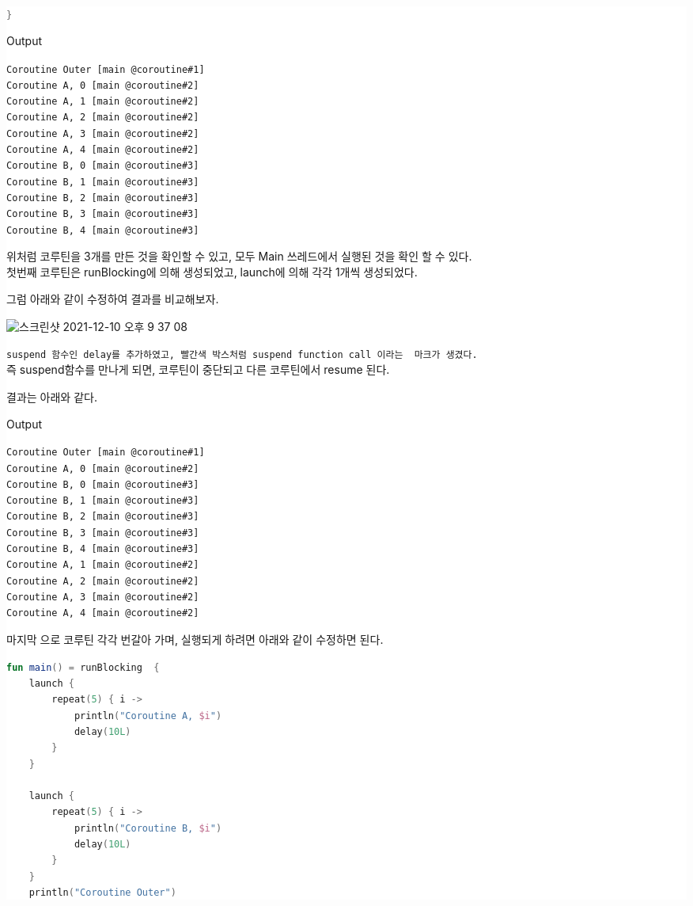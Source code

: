 ```kotlin
}
```

Output  

```
Coroutine Outer [main @coroutine#1]
Coroutine A, 0 [main @coroutine#2]
Coroutine A, 1 [main @coroutine#2]
Coroutine A, 2 [main @coroutine#2]
Coroutine A, 3 [main @coroutine#2]
Coroutine A, 4 [main @coroutine#2]
Coroutine B, 0 [main @coroutine#3]
Coroutine B, 1 [main @coroutine#3]
Coroutine B, 2 [main @coroutine#3]
Coroutine B, 3 [main @coroutine#3]
Coroutine B, 4 [main @coroutine#3]
``` 

위처럼 코루틴을 3개를 만든 것을 확인할 수 있고, 모두 Main 쓰레드에서 
실행된 것을 확인 할 수 있다.    
첫번째 코루틴은 runBlocking에 의해 생성되었고, launch에 의해 각각 1개씩 
생성되었다.   

그럼 아래와 같이 수정하여 결과를 비교해보자.   

<img width="600" alt="스크린샷 2021-12-10 오후 9 37 08" src="https://user-images.githubusercontent.com/26623547/145575290-1dad87fb-0ac6-425f-9f95-48feb1584e23.png">    

`suspend 함수인 delay를 추가하였고, 빨간색 박스처럼 suspend function call 이라는 
마크가 생겼다.`   
즉 suspend함수를 만나게 되면, 코루틴이 중단되고 다른 코루틴에서 resume 된다.   

결과는 아래와 같다.  

Output   

```
Coroutine Outer [main @coroutine#1]
Coroutine A, 0 [main @coroutine#2]
Coroutine B, 0 [main @coroutine#3]
Coroutine B, 1 [main @coroutine#3]
Coroutine B, 2 [main @coroutine#3]
Coroutine B, 3 [main @coroutine#3]
Coroutine B, 4 [main @coroutine#3]
Coroutine A, 1 [main @coroutine#2]
Coroutine A, 2 [main @coroutine#2]
Coroutine A, 3 [main @coroutine#2]
Coroutine A, 4 [main @coroutine#2]
```   

마지막 으로 코루틴 각각 번갈아 가며, 실행되게 하려면 아래와 같이 수정하면 된다.   

```kotlin
fun main() = runBlocking  {
    launch {
        repeat(5) { i ->
            println("Coroutine A, $i")
            delay(10L)
        }
    }

    launch {
        repeat(5) { i ->
            println("Coroutine B, $i")
            delay(10L)
        }
    }
    println("Coroutine Outer")
```
